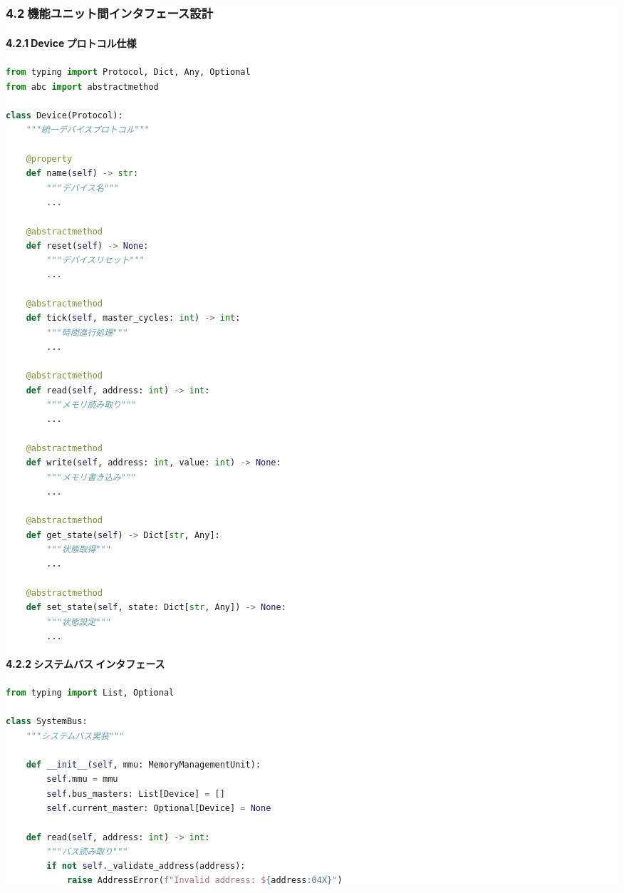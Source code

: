 ### 4.2 機能ユニット間インタフェース設計

#### 4.2.1 Device プロトコル仕様

```python
from typing import Protocol, Dict, Any, Optional
from abc import abstractmethod

class Device(Protocol):
    """統一デバイスプロトコル"""
    
    @property
    def name(self) -> str:
        """デバイス名"""
        ...
    
    @abstractmethod
    def reset(self) -> None:
        """デバイスリセット"""
        ...
    
    @abstractmethod
    def tick(self, master_cycles: int) -> int:
        """時間進行処理"""
        ...
    
    @abstractmethod
    def read(self, address: int) -> int:
        """メモリ読み取り"""
        ...
    
    @abstractmethod
    def write(self, address: int, value: int) -> None:
        """メモリ書き込み"""
        ...
    
    @abstractmethod
    def get_state(self) -> Dict[str, Any]:
        """状態取得"""
        ...
    
    @abstractmethod
    def set_state(self, state: Dict[str, Any]) -> None:
        """状態設定"""
        ...
```

#### 4.2.2 システムバス インタフェース

```python
from typing import List, Optional

class SystemBus:
    """システムバス実装"""
    
    def __init__(self, mmu: MemoryManagementUnit):
        self.mmu = mmu
        self.bus_masters: List[Device] = []
        self.current_master: Optional[Device] = None
    
    def read(self, address: int) -> int:
        """バス読み取り"""
        if not self._validate_address(address):
            raise AddressError(f"Invalid address: ${address:04X}")
```